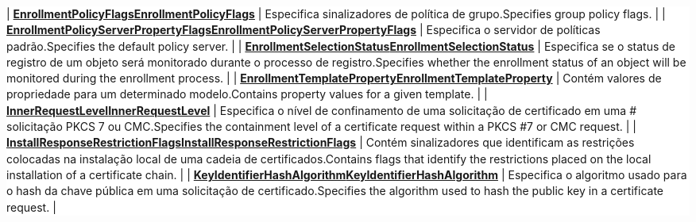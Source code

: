 | [<span data-ttu-id="61329-130">**EnrollmentPolicyFlags**</span><span class="sxs-lookup"><span data-stu-id="61329-130">**EnrollmentPolicyFlags**</span></span>](/windows/desktop/api/Certenroll/ne-certenroll-enrollmentpolicyflags)                                   | <span data-ttu-id="61329-131">Especifica sinalizadores de política de grupo.</span><span class="sxs-lookup"><span data-stu-id="61329-131">Specifies group policy flags.</span></span>                                                                                                                                                                                                                                                                                            |
| [<span data-ttu-id="61329-132">**EnrollmentPolicyServerPropertyFlags**</span><span class="sxs-lookup"><span data-stu-id="61329-132">**EnrollmentPolicyServerPropertyFlags**</span></span>](/windows/desktop/api/Certenroll/ne-certenroll-enrollmentpolicyserverpropertyflags)       | <span data-ttu-id="61329-133">Especifica o servidor de políticas padrão.</span><span class="sxs-lookup"><span data-stu-id="61329-133">Specifies the default policy server.</span></span>                                                                                                                                                                                                                                                                                     |
| [<span data-ttu-id="61329-134">**EnrollmentSelectionStatus**</span><span class="sxs-lookup"><span data-stu-id="61329-134">**EnrollmentSelectionStatus**</span></span>](/windows/desktop/api/CertEnroll/ne-certenroll-enrollmentselectionstatus)                      | <span data-ttu-id="61329-135">Especifica se o status de registro de um objeto será monitorado durante o processo de registro.</span><span class="sxs-lookup"><span data-stu-id="61329-135">Specifies whether the enrollment status of an object will be monitored during the enrollment process.</span></span>                                                                                                                                                                                                                    |
| [<span data-ttu-id="61329-136">**EnrollmentTemplateProperty**</span><span class="sxs-lookup"><span data-stu-id="61329-136">**EnrollmentTemplateProperty**</span></span>](/windows/desktop/api/Certenroll/ne-certenroll-enrollmenttemplateproperty)                         | <span data-ttu-id="61329-137">Contém valores de propriedade para um determinado modelo.</span><span class="sxs-lookup"><span data-stu-id="61329-137">Contains property values for a given template.</span></span>                                                                                                                                                                                                                                                                           |
| [<span data-ttu-id="61329-138">**InnerRequestLevel**</span><span class="sxs-lookup"><span data-stu-id="61329-138">**InnerRequestLevel**</span></span>](/windows/desktop/api/CertEnroll/ne-certenroll-innerrequestlevel)                                      | <span data-ttu-id="61329-139">Especifica o nível de confinamento de uma solicitação de certificado em uma \# solicitação PKCS 7 ou CMC.</span><span class="sxs-lookup"><span data-stu-id="61329-139">Specifies the containment level of a certificate request within a PKCS \#7 or CMC request.</span></span>                                                                                                                                                                                                                               |
| [<span data-ttu-id="61329-140">**InstallResponseRestrictionFlags**</span><span class="sxs-lookup"><span data-stu-id="61329-140">**InstallResponseRestrictionFlags**</span></span>](/windows/desktop/api/CertEnroll/ne-certenroll-installresponserestrictionflags)          | <span data-ttu-id="61329-141">Contém sinalizadores que identificam as restrições colocadas na instalação local de uma cadeia de certificados.</span><span class="sxs-lookup"><span data-stu-id="61329-141">Contains flags that identify the restrictions placed on the local installation of a certificate chain.</span></span>                                                                                                                                                                                                                   |
| [<span data-ttu-id="61329-142">**KeyIdentifierHashAlgorithm**</span><span class="sxs-lookup"><span data-stu-id="61329-142">**KeyIdentifierHashAlgorithm**</span></span>](/windows/desktop/api/CertEnroll/ne-certenroll-keyidentifierhashalgorithm)                    | <span data-ttu-id="61329-143">Especifica o algoritmo usado para o hash da chave pública em uma solicitação de certificado.</span><span class="sxs-lookup"><span data-stu-id="61329-143">Specifies the algorithm used to hash the public key in a certificate request.</span></span>                                                                                                                                                                                                                                            |